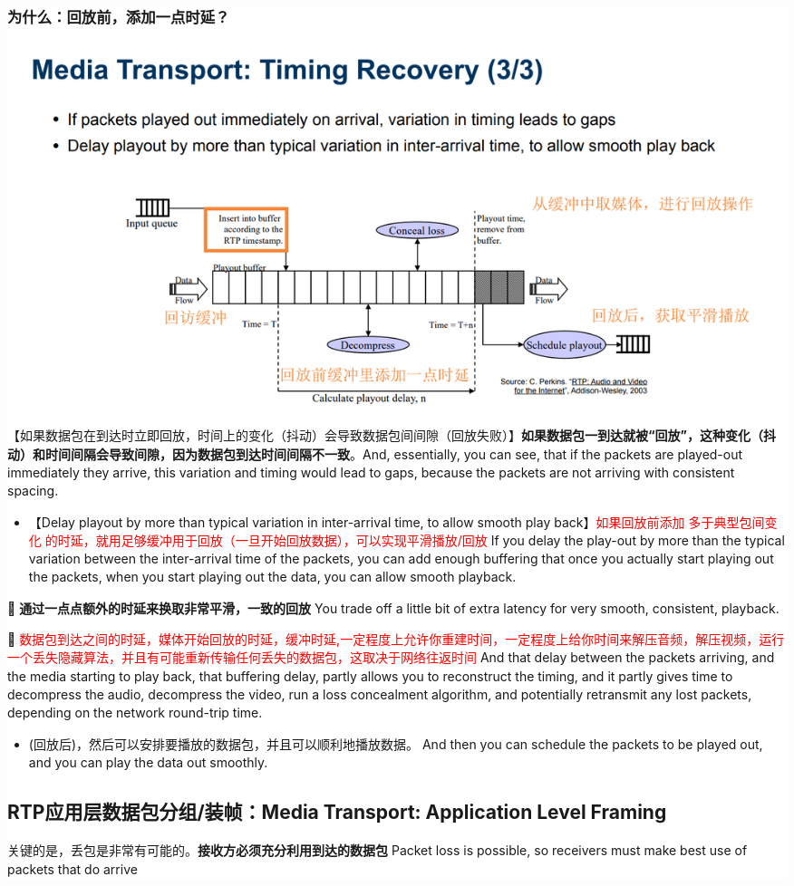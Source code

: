 
### 为什么：回放前，添加一点时延？

![](/static/2021-04-14-19-22-10.png)

【如果数据包在到达时立即回放，时间上的变化（抖动）会导致数据包间间隙（回放失败）】**如果数据包一到达就被“回放”，这种变化（抖动）和时间间隔会导致间隙，因为数据包到达时间间隔不一致**。And, essentially, you can see, that if  the packets are played-out immediately they arrive,  this variation and timing would lead to  gaps, because the packets are not arriving  with consistent spacing.

* 【Delay playout by more than typical variation in inter-arrival time, to allow smooth play back】<font color="red">如果回放前添加 多于典型包间变化 的时延，就用足够缓冲用于回放（一旦开始回放数据），可以实现平滑播放/回放</font>  If you delay the play-out by more  than the typical variation between the inter-arrival  time of the packets,  you can add enough buffering that once  you actually start playing out the packets,  when you start playing out the data,  you can allow smooth playback.

:orange: **通过一点点额外的时延来换取非常平滑，一致的回放**  You trade  off a little bit of extra latency  for very smooth,  consistent, playback.

:candy: <font color="red">数据包到达之间的时延，媒体开始回放的时延，缓冲时延,一定程度上允许你重建时间，一定程度上给你时间来解压音频，解压视频，运行一个丢失隐藏算法，并且有可能重新传输任何丢失的数据包，这取决于网络往返时间</font>  And that delay between the packets arriving,  and the media starting to play back,  that buffering delay,  partly allows you to reconstruct the timing,  and it partly gives time to decompress  the audio, decompress the video, run a  loss concealment algorithm, and potentially retransmit any  lost packets, depending on the network round-trip  time.

* (回放后)，然后可以安排要播放的数据包，并且可以顺利地播放数据。 And then you can schedule the packets  to be played out, and you can  play the data out smoothly.

## RTP应用层数据包分组/装帧：Media Transport: Application Level Framing

关键的是，丢包是非常有可能的。**接收方必须充分利用到达的数据包** Packet loss is possible, so receivers must make best use of packets that do arrive
